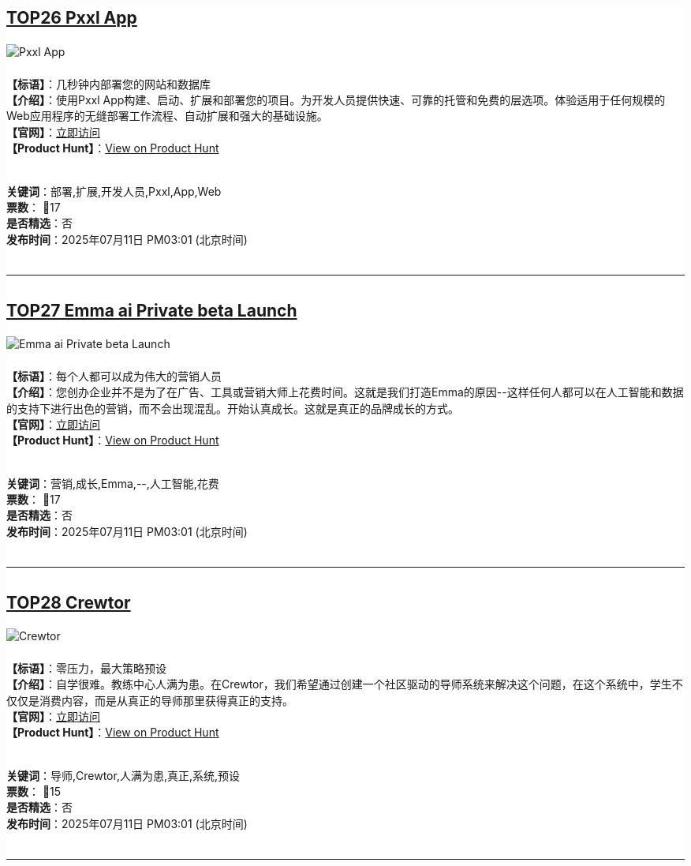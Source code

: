 ## [TOP26    Pxxl App](https://www.producthunt.com/products/pxxl-app)
![Pxxl App](https://ph-files.imgix.net/a2b94034-198d-4d08-8298-8bb53dbbfbe2.png?auto=format&fit=crop&frame=1&h=512&w=1024)<br /><br />
**【标语】**：几秒钟内部署您的网站和数据库<br />
**【介绍】**：使用Pxxl App构建、启动、扩展和部署您的项目。为开发人员提供快速、可靠的托管和免费的层选项。体验适用于任何规模的Web应用程序的无缝部署工作流程、自动扩展和强大的基础设施。<br />
**【官网】**：[立即访问](https://www.producthunt.com/r/W4EZRR2AUW7NCS)<br />
**【Product Hunt】**：[View on Product Hunt](https://www.producthunt.com/products/pxxl-app)<br /><br />

**关键词**：部署,扩展,开发人员,Pxxl,App,Web<br />
**票数**： 🔺17<br />
**是否精选**：否<br />
**发布时间**：2025年07月11日 PM03:01 (北京时间)<br /><br />

---

## [TOP27    Emma ai Private beta Launch](https://www.producthunt.com/products/emma-ai-app)
![Emma ai Private beta Launch](https://ph-files.imgix.net/ab537a88-59bf-49a7-a62a-a4e4bc00b6e5.png?auto=format&fit=crop&frame=1&h=512&w=1024)<br /><br />
**【标语】**：每个人都可以成为伟大的营销人员<br />
**【介绍】**：您创办企业并不是为了在广告、工具或营销大师上花费时间。这就是我们打造Emma的原因--这样任何人都可以在人工智能和数据的支持下进行出色的营销，而不会出现混乱。开始认真成长。这就是真正的品牌成长的方式。<br />
**【官网】**：[立即访问](https://www.producthunt.com/r/GTK6MJBRAHRWCZ)<br />
**【Product Hunt】**：[View on Product Hunt](https://www.producthunt.com/products/emma-ai-app)<br /><br />

**关键词**：营销,成长,Emma,--,人工智能,花费<br />
**票数**： 🔺17<br />
**是否精选**：否<br />
**发布时间**：2025年07月11日 PM03:01 (北京时间)<br /><br />

---

## [TOP28    Crewtor](https://www.producthunt.com/products/crewtor)
![Crewtor](https://ph-files.imgix.net/f8ed308e-5387-4775-992c-43d7b8dd632d.jpeg?auto=format&fit=crop&frame=1&h=512&w=1024)<br /><br />
**【标语】**：零压力，最大策略预设<br />
**【介绍】**：自学很难。教练中心人满为患。在Crewtor，我们希望通过创建一个社区驱动的导师系统来解决这个问题，在这个系统中，学生不仅仅是消费内容，而是从真正的导师那里获得真正的支持。<br />
**【官网】**：[立即访问](https://www.producthunt.com/r/5PRH5CPJHGO2EM)<br />
**【Product Hunt】**：[View on Product Hunt](https://www.producthunt.com/products/crewtor)<br /><br />

**关键词**：导师,Crewtor,人满为患,真正,系统,预设<br />
**票数**： 🔺15<br />
**是否精选**：否<br />
**发布时间**：2025年07月11日 PM03:01 (北京时间)<br /><br />

---
